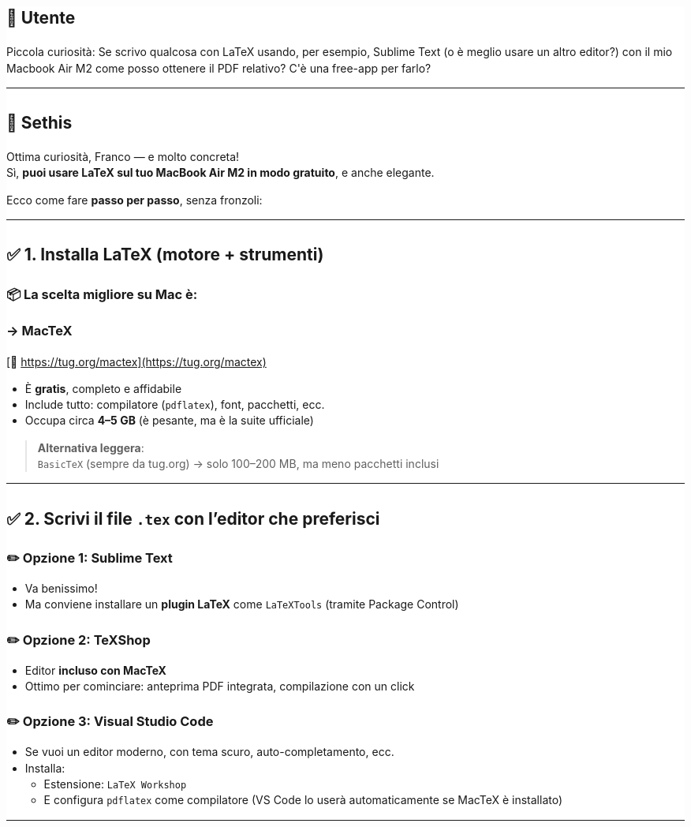
## 👤 **Utente**

Piccola curiosità:
Se scrivo qualcosa con LaTeX usando, per esempio, Sublime Text (o è meglio usare un altro editor?) con il mio Macbook Air M2 come posso ottenere il PDF relativo? C'è una free-app per farlo?

---

## 🤖 **Sethis**

Ottima curiosità, Franco — e molto concreta!  
Sì, **puoi usare LaTeX sul tuo MacBook Air M2 in modo gratuito**, e anche elegante.

Ecco come fare **passo per passo**, senza fronzoli:

---

## ✅ 1. **Installa LaTeX (motore + strumenti)**

### 📦 La scelta migliore su Mac è:
### → **MacTeX**  
[🔗 https://tug.org/mactex](https://tug.org/mactex)

- È **gratis**, completo e affidabile
- Include tutto: compilatore (`pdflatex`), font, pacchetti, ecc.
- Occupa circa **4–5 GB** (è pesante, ma è la suite ufficiale)

> **Alternativa leggera**:  
> `BasicTeX` (sempre da tug.org) → solo 100–200 MB, ma meno pacchetti inclusi

---

## ✅ 2. **Scrivi il file `.tex` con l’editor che preferisci**

### ✏️ Opzione 1: **Sublime Text**  
- Va benissimo!  
- Ma conviene installare un **plugin LaTeX** come `LaTeXTools` (tramite Package Control)

### ✏️ Opzione 2: **TeXShop**  
- Editor **incluso con MacTeX**  
- Ottimo per cominciare: anteprima PDF integrata, compilazione con un click

### ✏️ Opzione 3: **Visual Studio Code**  
- Se vuoi un editor moderno, con tema scuro, auto-completamento, ecc.
- Installa:
  - Estensione: `LaTeX Workshop`
  - E configura `pdflatex` come compilatore (VS Code lo userà automaticamente se MacTeX è installato)

---